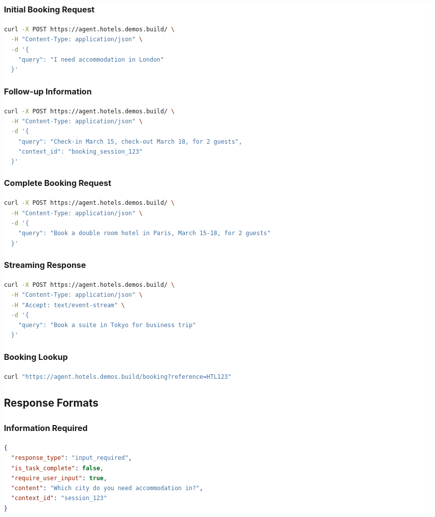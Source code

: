 ### Initial Booking Request
```bash
curl -X POST https://agent.hotels.demos.build/ \
  -H "Content-Type: application/json" \
  -d '{
    "query": "I need accommodation in London"
  }'
```

### Follow-up Information
```bash
curl -X POST https://agent.hotels.demos.build/ \
  -H "Content-Type: application/json" \
  -d '{
    "query": "Check-in March 15, check-out March 18, for 2 guests",
    "context_id": "booking_session_123"
  }'
```

### Complete Booking Request
```bash
curl -X POST https://agent.hotels.demos.build/ \
  -H "Content-Type: application/json" \
  -d '{
    "query": "Book a double room hotel in Paris, March 15-18, for 2 guests"
  }'
```

### Streaming Response
```bash
curl -X POST https://agent.hotels.demos.build/ \
  -H "Content-Type: application/json" \
  -H "Accept: text/event-stream" \
  -d '{
    "query": "Book a suite in Tokyo for business trip"
  }'
```

### Booking Lookup
```bash
curl "https://agent.hotels.demos.build/booking?reference=HTL123"
```

## Response Formats

### Information Required
```json
{
  "response_type": "input_required",
  "is_task_complete": false,
  "require_user_input": true,
  "content": "Which city do you need accommodation in?",
  "context_id": "session_123"
}
```
